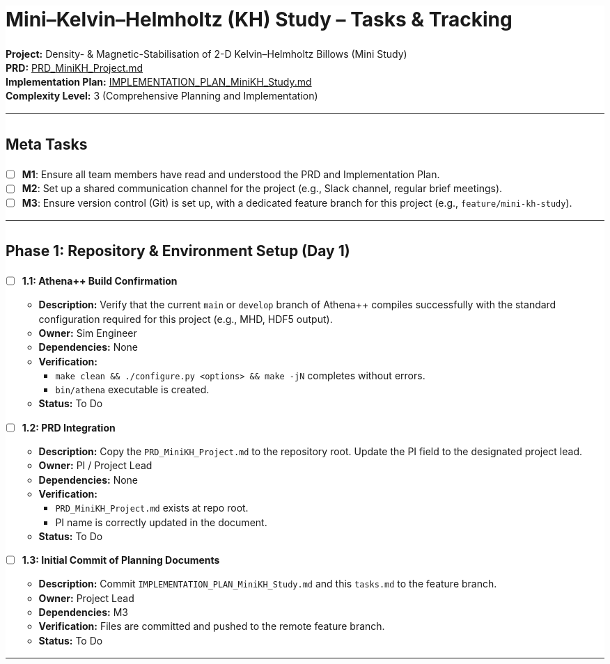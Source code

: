 # Mini–Kelvin–Helmholtz (KH) Study – Tasks & Tracking

**Project:** Density- & Magnetic-Stabilisation of 2-D Kelvin–Helmholtz Billows (Mini Study)  
**PRD:** [PRD_MiniKH_Project.md](./PRD_MiniKH_Project.md)  
**Implementation Plan:** [IMPLEMENTATION_PLAN_MiniKH_Study.md](./IMPLEMENTATION_PLAN_MiniKH_Study.md)  
**Complexity Level:** 3 (Comprehensive Planning and Implementation)

---

## Meta Tasks

- [ ] **M1**: Ensure all team members have read and understood the PRD and Implementation Plan.
- [ ] **M2**: Set up a shared communication channel for the project (e.g., Slack channel, regular brief meetings).
- [ ] **M3**: Ensure version control (Git) is set up, with a dedicated feature branch for this project (e.g., `feature/mini-kh-study`).

---

## Phase 1: Repository & Environment Setup (Day 1)

- [ ] **1.1: Athena++ Build Confirmation**
    - **Description:** Verify that the current `main` or `develop` branch of Athena++ compiles successfully with the standard configuration required for this project (e.g., MHD, HDF5 output).
    - **Owner:** Sim Engineer
    - **Dependencies:** None
    - **Verification:**
        - `make clean && ./configure.py <options> && make -jN` completes without errors.
        - `bin/athena` executable is created.
    - **Status:** To Do

- [ ] **1.2: PRD Integration**
    - **Description:** Copy the `PRD_MiniKH_Project.md` to the repository root. Update the PI field to the designated project lead.
    - **Owner:** PI / Project Lead
    - **Dependencies:** None
    - **Verification:**
        - `PRD_MiniKH_Project.md` exists at repo root.
        - PI name is correctly updated in the document.
    - **Status:** To Do

- [ ] **1.3: Initial Commit of Planning Documents**
    - **Description:** Commit `IMPLEMENTATION_PLAN_MiniKH_Study.md` and this `tasks.md` to the feature branch.
    - **Owner:** Project Lead
    - **Dependencies:** M3
    - **Verification:** Files are committed and pushed to the remote feature branch.
    - **Status:** To Do

---

